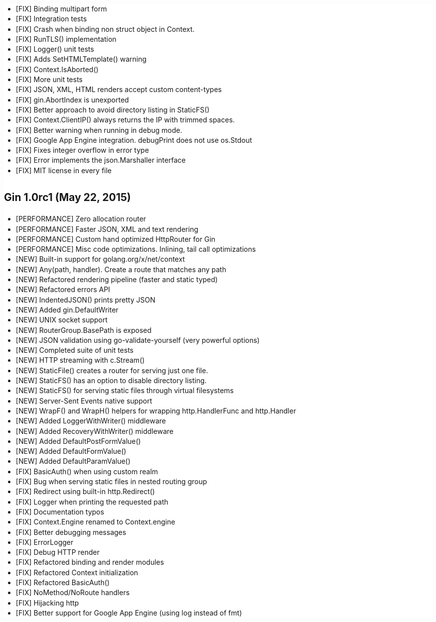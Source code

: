 - [FIX] Binding multipart form
- [FIX] Integration tests
- [FIX] Crash when binding non struct object in Context.
- [FIX] RunTLS() implementation
- [FIX] Logger() unit tests
- [FIX] Adds SetHTMLTemplate() warning
- [FIX] Context.IsAborted()
- [FIX] More unit tests
- [FIX] JSON, XML, HTML renders accept custom content-types
- [FIX] gin.AbortIndex is unexported
- [FIX] Better approach to avoid directory listing in StaticFS()
- [FIX] Context.ClientIP() always returns the IP with trimmed spaces.
- [FIX] Better warning when running in debug mode.
- [FIX] Google App Engine integration. debugPrint does not use os.Stdout
- [FIX] Fixes integer overflow in error type
- [FIX] Error implements the json.Marshaller interface
- [FIX] MIT license in every file


## Gin 1.0rc1 (May 22, 2015)

- [PERFORMANCE] Zero allocation router
- [PERFORMANCE] Faster JSON, XML and text rendering
- [PERFORMANCE] Custom hand optimized HttpRouter for Gin
- [PERFORMANCE] Misc code optimizations. Inlining, tail call optimizations
- [NEW] Built-in support for golang.org/x/net/context
- [NEW] Any(path, handler). Create a route that matches any path
- [NEW] Refactored rendering pipeline (faster and static typed)
- [NEW] Refactored errors API
- [NEW] IndentedJSON() prints pretty JSON
- [NEW] Added gin.DefaultWriter
- [NEW] UNIX socket support
- [NEW] RouterGroup.BasePath is exposed
- [NEW] JSON validation using go-validate-yourself (very powerful options)
- [NEW] Completed suite of unit tests
- [NEW] HTTP streaming with c.Stream()
- [NEW] StaticFile() creates a router for serving just one file.
- [NEW] StaticFS() has an option to disable directory listing.
- [NEW] StaticFS() for serving static files through virtual filesystems
- [NEW] Server-Sent Events native support
- [NEW] WrapF() and WrapH() helpers for wrapping http.HandlerFunc and http.Handler
- [NEW] Added LoggerWithWriter() middleware
- [NEW] Added RecoveryWithWriter() middleware
- [NEW] Added DefaultPostFormValue()
- [NEW] Added DefaultFormValue()
- [NEW] Added DefaultParamValue()
- [FIX] BasicAuth() when using custom realm
- [FIX] Bug when serving static files in nested routing group
- [FIX] Redirect using built-in http.Redirect()
- [FIX] Logger when printing the requested path
- [FIX] Documentation typos
- [FIX] Context.Engine renamed to Context.engine
- [FIX] Better debugging messages
- [FIX] ErrorLogger
- [FIX] Debug HTTP render
- [FIX] Refactored binding and render modules
- [FIX] Refactored Context initialization
- [FIX] Refactored BasicAuth()
- [FIX] NoMethod/NoRoute handlers
- [FIX] Hijacking http
- [FIX] Better support for Google App Engine (using log instead of fmt)
